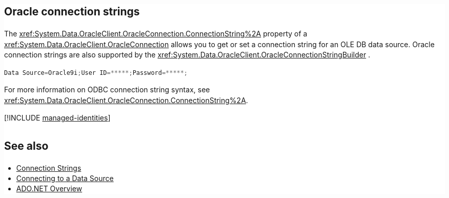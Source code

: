 ## Oracle connection strings

 The <xref:System.Data.OracleClient.OracleConnection.ConnectionString%2A> property of a <xref:System.Data.OracleClient.OracleConnection> allows you to get or set a connection string for an OLE DB data source. Oracle connection strings are also supported by the <xref:System.Data.OracleClient.OracleConnectionStringBuilder> .

```csharp
Data Source=Oracle9i;User ID=*****;Password=*****;
```

 For more information on ODBC connection string syntax, see <xref:System.Data.OracleClient.OracleConnection.ConnectionString%2A>.

[!INCLUDE [managed-identities](../../../includes/managed-identities.md)]

## See also

- [Connection Strings](connection-strings.md)
- [Connecting to a Data Source](connecting-to-a-data-source.md)
- [ADO.NET Overview](ado-net-overview.md)
